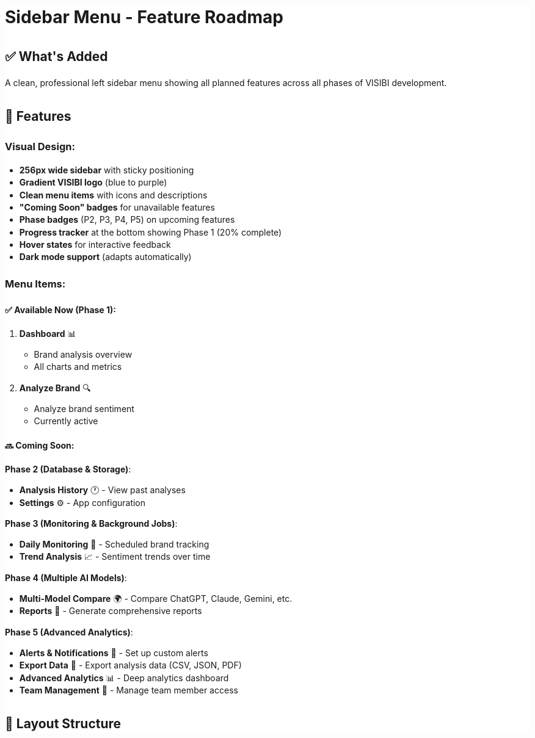 # Sidebar Menu - Feature Roadmap

## ✅ What's Added

A clean, professional left sidebar menu showing all planned features across all phases of VISIBI development.

## 🎨 Features

### Visual Design:
- **256px wide sidebar** with sticky positioning
- **Gradient VISIBI logo** (blue to purple)
- **Clean menu items** with icons and descriptions
- **"Coming Soon" badges** for unavailable features
- **Phase badges** (P2, P3, P4, P5) on upcoming features
- **Progress tracker** at the bottom showing Phase 1 (20% complete)
- **Hover states** for interactive feedback
- **Dark mode support** (adapts automatically)

### Menu Items:

#### ✅ **Available Now (Phase 1)**:
1. **Dashboard** 📊
   - Brand analysis overview
   - All charts and metrics

2. **Analyze Brand** 🔍
   - Analyze brand sentiment
   - Currently active

#### 🔜 **Coming Soon**:

**Phase 2 (Database & Storage)**:
- **Analysis History** 🕐 - View past analyses
- **Settings** ⚙️ - App configuration

**Phase 3 (Monitoring & Background Jobs)**:
- **Daily Monitoring** 📅 - Scheduled brand tracking
- **Trend Analysis** 📈 - Sentiment trends over time

**Phase 4 (Multiple AI Models)**:
- **Multi-Model Compare** 🌍 - Compare ChatGPT, Claude, Gemini, etc.
- **Reports** 📄 - Generate comprehensive reports

**Phase 5 (Advanced Analytics)**:
- **Alerts & Notifications** 🔔 - Set up custom alerts
- **Export Data** 💾 - Export analysis data (CSV, JSON, PDF)
- **Advanced Analytics** 📊 - Deep analytics dashboard
- **Team Management** 👥 - Manage team member access

## 📐 Layout Structure
